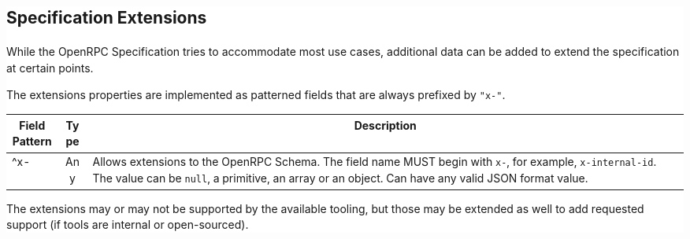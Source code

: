 ## Specification Extensions

While the OpenRPC Specification tries to accommodate most use cases, additional data can be added to extend the specification at certain points.

The extensions properties are implemented as patterned fields that are always prefixed by `"x-"`.

Field Pattern | Type | Description
---|:---:|---
<a name="info-extensions"></a>^x- | Any | Allows extensions to the OpenRPC Schema. The field name MUST begin with `x-`, for example, `x-internal-id`. The value can be `null`, a primitive, an array or an object. Can have any valid JSON format value.

The extensions may or may not be supported by the available tooling, but those may be extended as well to add requested support (if tools are internal or open-sourced).
